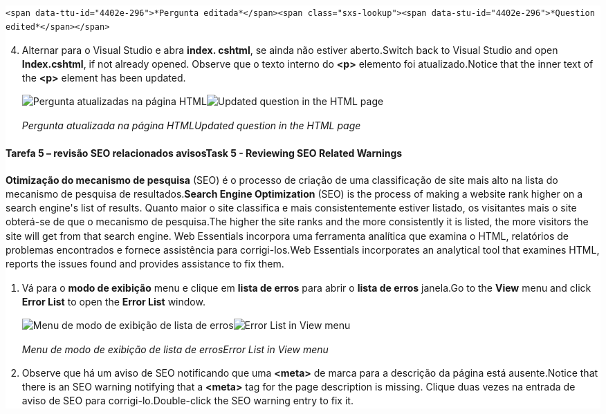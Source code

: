     <span data-ttu-id="4402e-296">*Pergunta editada*</span><span class="sxs-lookup"><span data-stu-id="4402e-296">*Question edited*</span></span>
4. <span data-ttu-id="4402e-297">Alternar para o Visual Studio e abra **index. cshtml**, se ainda não estiver aberto.</span><span class="sxs-lookup"><span data-stu-id="4402e-297">Switch back to Visual Studio and open **Index.cshtml**, if not already opened.</span></span> <span data-ttu-id="4402e-298">Observe que o texto interno do **&lt;p&gt;** elemento foi atualizado.</span><span class="sxs-lookup"><span data-stu-id="4402e-298">Notice that the inner text of the **&lt;p&gt;** element has been updated.</span></span>

    <span data-ttu-id="4402e-299">![Pergunta atualizadas na página HTML](visual-studio-2013-web-tools/_static/image30.png "pergunta atualizadas na página HTML")</span><span class="sxs-lookup"><span data-stu-id="4402e-299">![Updated question in the HTML page](visual-studio-2013-web-tools/_static/image30.png "Updated question in the HTML page")</span></span>

    <span data-ttu-id="4402e-300">*Pergunta atualizada na página HTML*</span><span class="sxs-lookup"><span data-stu-id="4402e-300">*Updated question in the HTML page*</span></span>

<a id="Ex1Task5"></a>
#### <a name="task-5---reviewing-seo-related-warnings"></a><span data-ttu-id="4402e-301">Tarefa 5 – revisão SEO relacionados avisos</span><span class="sxs-lookup"><span data-stu-id="4402e-301">Task 5 - Reviewing SEO Related Warnings</span></span>

<span data-ttu-id="4402e-302">**Otimização do mecanismo de pesquisa** (SEO) é o processo de criação de uma classificação de site mais alto na lista do mecanismo de pesquisa de resultados.</span><span class="sxs-lookup"><span data-stu-id="4402e-302">**Search Engine Optimization** (SEO) is the process of making a website rank higher on a search engine's list of results.</span></span> <span data-ttu-id="4402e-303">Quanto maior o site classifica e mais consistentemente estiver listado, os visitantes mais o site obterá-se de que o mecanismo de pesquisa.</span><span class="sxs-lookup"><span data-stu-id="4402e-303">The higher the site ranks and the more consistently it is listed, the more visitors the site will get from that search engine.</span></span> <span data-ttu-id="4402e-304">Web Essentials incorpora uma ferramenta analítica que examina o HTML, relatórios de problemas encontrados e fornece assistência para corrigi-los.</span><span class="sxs-lookup"><span data-stu-id="4402e-304">Web Essentials incorporates an analytical tool that examines HTML, reports the issues found and provides assistance to fix them.</span></span>

1. <span data-ttu-id="4402e-305">Vá para o **modo de exibição** menu e clique em **lista de erros** para abrir o **lista de erros** janela.</span><span class="sxs-lookup"><span data-stu-id="4402e-305">Go to the **View** menu and click **Error List** to open the **Error List** window.</span></span>

    <span data-ttu-id="4402e-306">![Menu de modo de exibição de lista de erros](visual-studio-2013-web-tools/_static/image31.png "lista de erros no menu Exibir")</span><span class="sxs-lookup"><span data-stu-id="4402e-306">![Error List in View menu](visual-studio-2013-web-tools/_static/image31.png "Error List in View menu")</span></span>

    <span data-ttu-id="4402e-307">*Menu de modo de exibição de lista de erros*</span><span class="sxs-lookup"><span data-stu-id="4402e-307">*Error List in View menu*</span></span>
2. <span data-ttu-id="4402e-308">Observe que há um aviso de SEO notificando que uma **&lt;meta&gt;** de marca para a descrição da página está ausente.</span><span class="sxs-lookup"><span data-stu-id="4402e-308">Notice that there is an SEO warning notifying that a **&lt;meta&gt;** tag for the page description is missing.</span></span> <span data-ttu-id="4402e-309">Clique duas vezes na entrada de aviso de SEO para corrigi-lo.</span><span class="sxs-lookup"><span data-stu-id="4402e-309">Double-click the SEO warning entry to fix it.</span></span>

